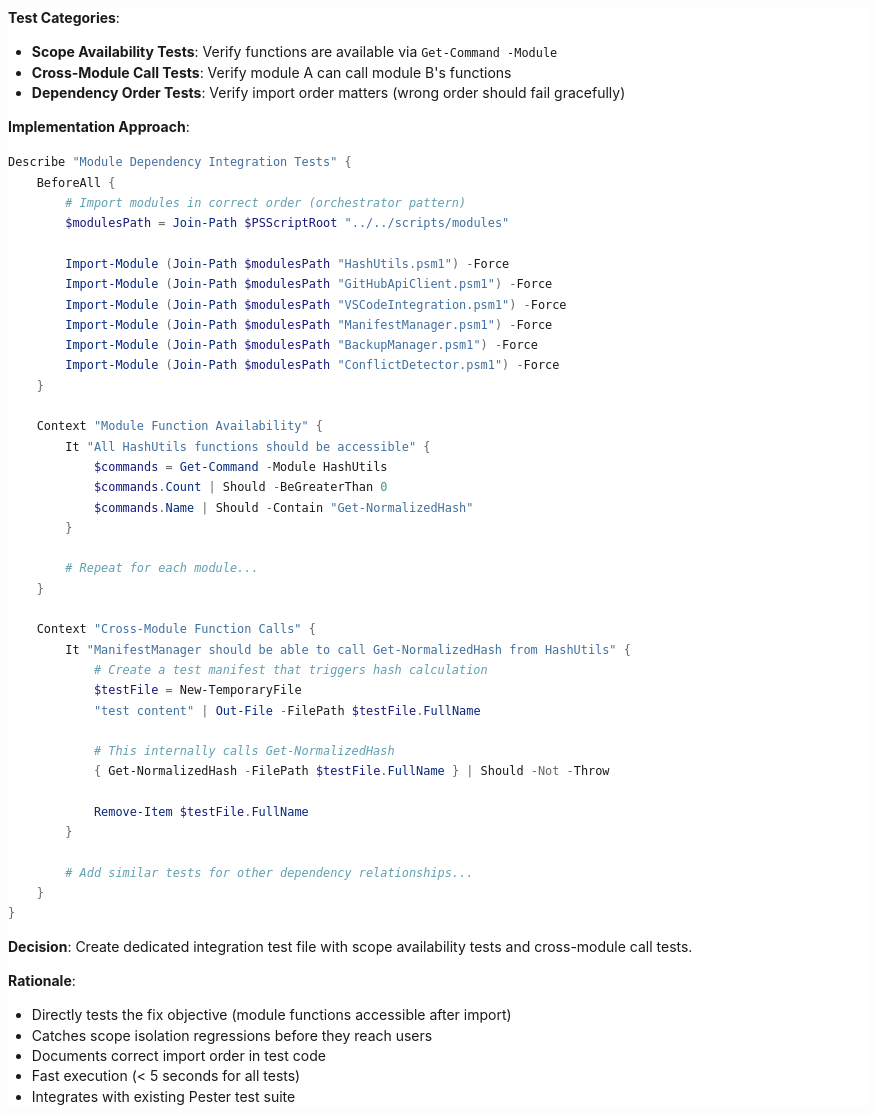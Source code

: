 **Test Categories**:
- **Scope Availability Tests**: Verify functions are available via `Get-Command -Module`
- **Cross-Module Call Tests**: Verify module A can call module B's functions
- **Dependency Order Tests**: Verify import order matters (wrong order should fail gracefully)

**Implementation Approach**:
```powershell
Describe "Module Dependency Integration Tests" {
    BeforeAll {
        # Import modules in correct order (orchestrator pattern)
        $modulesPath = Join-Path $PSScriptRoot "../../scripts/modules"

        Import-Module (Join-Path $modulesPath "HashUtils.psm1") -Force
        Import-Module (Join-Path $modulesPath "GitHubApiClient.psm1") -Force
        Import-Module (Join-Path $modulesPath "VSCodeIntegration.psm1") -Force
        Import-Module (Join-Path $modulesPath "ManifestManager.psm1") -Force
        Import-Module (Join-Path $modulesPath "BackupManager.psm1") -Force
        Import-Module (Join-Path $modulesPath "ConflictDetector.psm1") -Force
    }

    Context "Module Function Availability" {
        It "All HashUtils functions should be accessible" {
            $commands = Get-Command -Module HashUtils
            $commands.Count | Should -BeGreaterThan 0
            $commands.Name | Should -Contain "Get-NormalizedHash"
        }

        # Repeat for each module...
    }

    Context "Cross-Module Function Calls" {
        It "ManifestManager should be able to call Get-NormalizedHash from HashUtils" {
            # Create a test manifest that triggers hash calculation
            $testFile = New-TemporaryFile
            "test content" | Out-File -FilePath $testFile.FullName

            # This internally calls Get-NormalizedHash
            { Get-NormalizedHash -FilePath $testFile.FullName } | Should -Not -Throw

            Remove-Item $testFile.FullName
        }

        # Add similar tests for other dependency relationships...
    }
}
```

**Decision**: Create dedicated integration test file with scope availability tests and cross-module call tests.

**Rationale**:
- Directly tests the fix objective (module functions accessible after import)
- Catches scope isolation regressions before they reach users
- Documents correct import order in test code
- Fast execution (< 5 seconds for all tests)
- Integrates with existing Pester test suite
